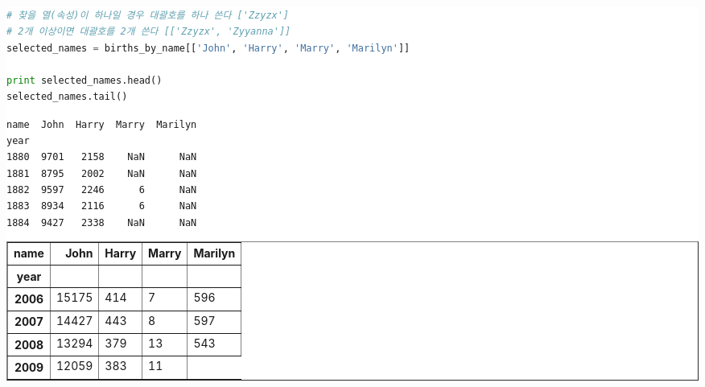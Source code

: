 
```python
# 찾을 열(속성)이 하나일 경우 대괄호를 하나 쓴다 ['Zzyzx']
# 2개 이상이면 대괄호를 2개 쓴다 [['Zzyzx', 'Zyyanna']]
selected_names = births_by_name[['John', 'Harry', 'Marry', 'Marilyn']]

print selected_names.head()
selected_names.tail()
```

    name  John  Harry  Marry  Marilyn
    year                             
    1880  9701   2158    NaN      NaN
    1881  8795   2002    NaN      NaN
    1882  9597   2246      6      NaN
    1883  8934   2116      6      NaN
    1884  9427   2338    NaN      NaN





<div>
<table border="1" class="dataframe">
  <thead>
    <tr style="text-align: right;">
      <th>name</th>
      <th>John</th>
      <th>Harry</th>
      <th>Marry</th>
      <th>Marilyn</th>
    </tr>
    <tr>
      <th>year</th>
      <th></th>
      <th></th>
      <th></th>
      <th></th>
    </tr>
  </thead>
  <tbody>
    <tr>
      <th>2006</th>
      <td>15175</td>
      <td>414</td>
      <td>7</td>
      <td>596</td>
    </tr>
    <tr>
      <th>2007</th>
      <td>14427</td>
      <td>443</td>
      <td>8</td>
      <td>597</td>
    </tr>
    <tr>
      <th>2008</th>
      <td>13294</td>
      <td>379</td>
      <td>13</td>
      <td>543</td>
    </tr>
    <tr>
      <th>2009</th>
      <td>12059</td>
      <td>383</td>
      <td>11</td>